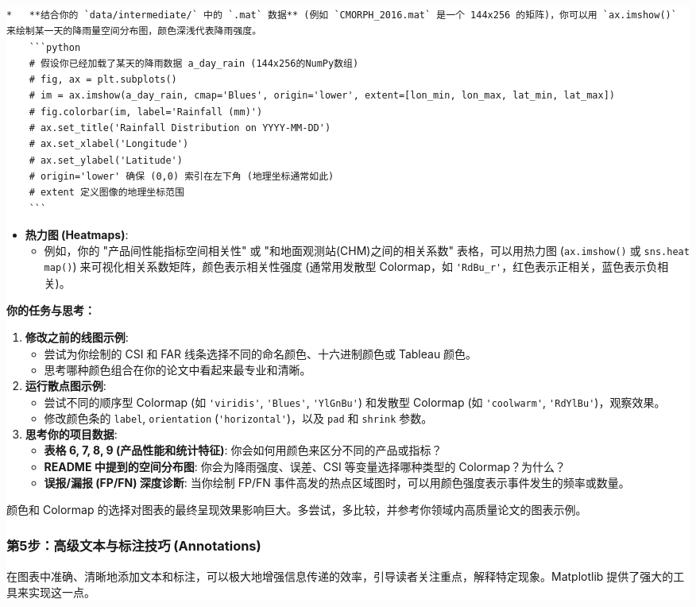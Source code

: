     *   **结合你的 `data/intermediate/` 中的 `.mat` 数据** (例如 `CMORPH_2016.mat` 是一个 144x256 的矩阵)，你可以用 `ax.imshow()` 来绘制某一天的降雨量空间分布图，颜色深浅代表降雨强度。
        ```python
        # 假设你已经加载了某天的降雨数据 a_day_rain (144x256的NumPy数组)
        # fig, ax = plt.subplots()
        # im = ax.imshow(a_day_rain, cmap='Blues', origin='lower', extent=[lon_min, lon_max, lat_min, lat_max])
        # fig.colorbar(im, label='Rainfall (mm)')
        # ax.set_title('Rainfall Distribution on YYYY-MM-DD')
        # ax.set_xlabel('Longitude')
        # ax.set_ylabel('Latitude')
        # origin='lower' 确保 (0,0) 索引在左下角 (地理坐标通常如此)
        # extent 定义图像的地理坐标范围
        ```
*   **热力图 (Heatmaps)**:
    *   例如，你的 "产品间性能指标空间相关性" 或 "和地面观测站(CHM)之间的相关系数" 表格，可以用热力图 (`ax.imshow()` 或 `sns.heatmap()`) 来可视化相关系数矩阵，颜色表示相关性强度 (通常用发散型 Colormap，如 `'RdBu_r'`，红色表示正相关，蓝色表示负相关)。

**你的任务与思考：**

1.  **修改之前的线图示例**:
    *   尝试为你绘制的 CSI 和 FAR 线条选择不同的命名颜色、十六进制颜色或 Tableau 颜色。
    *   思考哪种颜色组合在你的论文中看起来最专业和清晰。
2.  **运行散点图示例**:
    *   尝试不同的顺序型 Colormap (如 `'viridis'`, `'Blues'`, `'YlGnBu'`) 和发散型 Colormap (如 `'coolwarm'`, `'RdYlBu'`)，观察效果。
    *   修改颜色条的 `label`, `orientation` (`'horizontal'`)，以及 `pad` 和 `shrink` 参数。
3.  **思考你的项目数据**:
    *   **表格 6, 7, 8, 9 (产品性能和统计特征)**: 你会如何用颜色来区分不同的产品或指标？
    *   **README 中提到的空间分布图**: 你会为降雨强度、误差、CSI 等变量选择哪种类型的 Colormap？为什么？
    *   **误报/漏报 (FP/FN) 深度诊断**: 当你绘制 FP/FN 事件高发的热点区域图时，可以用颜色强度表示事件发生的频率或数量。

颜色和 Colormap 的选择对图表的最终呈现效果影响巨大。多尝试，多比较，并参考你领域内高质量论文的图表示例。


### 第5步：高级文本与标注技巧 (Annotations)

在图表中准确、清晰地添加文本和标注，可以极大地增强信息传递的效率，引导读者关注重点，解释特定现象。Matplotlib 提供了强大的工具来实现这一点。
